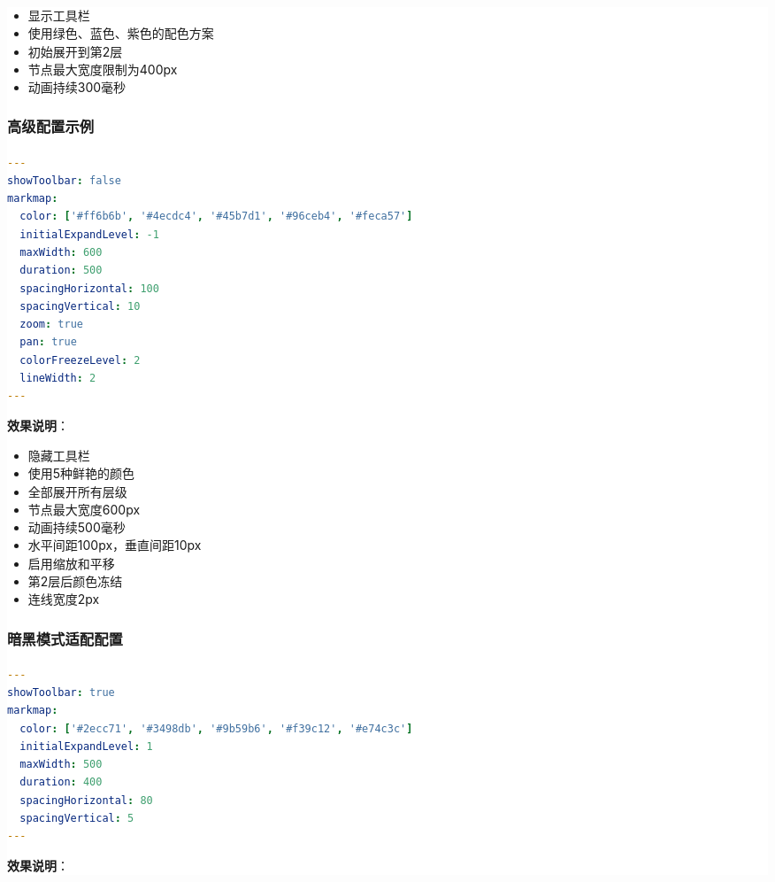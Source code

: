 - 显示工具栏
- 使用绿色、蓝色、紫色的配色方案
- 初始展开到第2层
- 节点最大宽度限制为400px
- 动画持续300毫秒

### 高级配置示例

```yaml
---
showToolbar: false
markmap:
  color: ['#ff6b6b', '#4ecdc4', '#45b7d1', '#96ceb4', '#feca57']
  initialExpandLevel: -1
  maxWidth: 600
  duration: 500
  spacingHorizontal: 100
  spacingVertical: 10
  zoom: true
  pan: true
  colorFreezeLevel: 2
  lineWidth: 2
---
```

**效果说明**：

- 隐藏工具栏
- 使用5种鲜艳的颜色
- 全部展开所有层级
- 节点最大宽度600px
- 动画持续500毫秒
- 水平间距100px，垂直间距10px
- 启用缩放和平移
- 第2层后颜色冻结
- 连线宽度2px

### 暗黑模式适配配置

```yaml
---
showToolbar: true
markmap:
  color: ['#2ecc71', '#3498db', '#9b59b6', '#f39c12', '#e74c3c']
  initialExpandLevel: 1
  maxWidth: 500
  duration: 400
  spacingHorizontal: 80
  spacingVertical: 5
---
```

**效果说明**：
